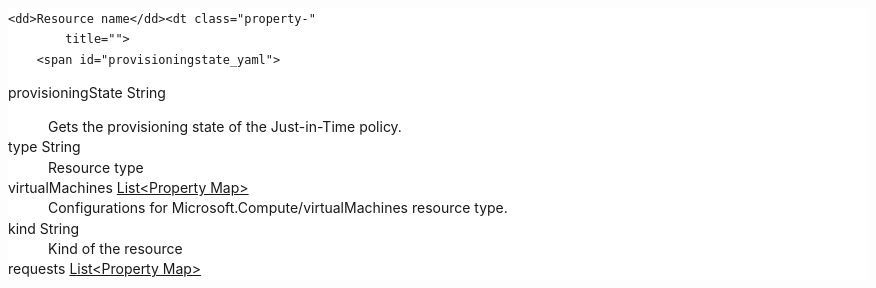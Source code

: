     <dd>Resource name</dd><dt class="property-"
            title="">
        <span id="provisioningstate_yaml">
<a data-swiftype-name="resource-property" data-swiftype-type="text" href="#provisioningstate_yaml" style="color: inherit; text-decoration: inherit;">provisioning<wbr>State</a>
</span>
        <span class="property-indicator"></span>
        <span class="property-type">String</span>
    </dt>
    <dd>Gets the provisioning state of the Just-in-Time policy.</dd><dt class="property-"
            title="">
        <span id="type_yaml">
<a data-swiftype-name="resource-property" data-swiftype-type="text" href="#type_yaml" style="color: inherit; text-decoration: inherit;">type</a>
</span>
        <span class="property-indicator"></span>
        <span class="property-type">String</span>
    </dt>
    <dd>Resource type</dd><dt class="property-"
            title="">
        <span id="virtualmachines_yaml">
<a data-swiftype-name="resource-property" data-swiftype-type="text" href="#virtualmachines_yaml" style="color: inherit; text-decoration: inherit;">virtual<wbr>Machines</a>
</span>
        <span class="property-indicator"></span>
        <span class="property-type"><a href="#jitnetworkaccesspolicyvirtualmachineresponse">List&lt;Property Map&gt;</a></span>
    </dt>
    <dd>Configurations for Microsoft.Compute/virtualMachines resource type.</dd><dt class="property-"
            title="">
        <span id="kind_yaml">
<a data-swiftype-name="resource-property" data-swiftype-type="text" href="#kind_yaml" style="color: inherit; text-decoration: inherit;">kind</a>
</span>
        <span class="property-indicator"></span>
        <span class="property-type">String</span>
    </dt>
    <dd>Kind of the resource</dd><dt class="property-"
            title="">
        <span id="requests_yaml">
<a data-swiftype-name="resource-property" data-swiftype-type="text" href="#requests_yaml" style="color: inherit; text-decoration: inherit;">requests</a>
</span>
        <span class="property-indicator"></span>
        <span class="property-type"><a href="#jitnetworkaccessrequestresponse">List&lt;Property Map&gt;</a></span>
    </dt>
    <dd></dd></dl>
</pulumi-choosable>
</div>
